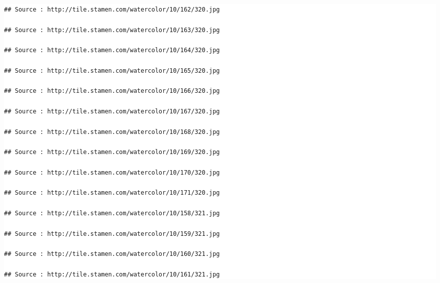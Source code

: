     ## Source : http://tile.stamen.com/watercolor/10/162/320.jpg

    ## Source : http://tile.stamen.com/watercolor/10/163/320.jpg

    ## Source : http://tile.stamen.com/watercolor/10/164/320.jpg

    ## Source : http://tile.stamen.com/watercolor/10/165/320.jpg

    ## Source : http://tile.stamen.com/watercolor/10/166/320.jpg

    ## Source : http://tile.stamen.com/watercolor/10/167/320.jpg

    ## Source : http://tile.stamen.com/watercolor/10/168/320.jpg

    ## Source : http://tile.stamen.com/watercolor/10/169/320.jpg

    ## Source : http://tile.stamen.com/watercolor/10/170/320.jpg

    ## Source : http://tile.stamen.com/watercolor/10/171/320.jpg

    ## Source : http://tile.stamen.com/watercolor/10/158/321.jpg

    ## Source : http://tile.stamen.com/watercolor/10/159/321.jpg

    ## Source : http://tile.stamen.com/watercolor/10/160/321.jpg

    ## Source : http://tile.stamen.com/watercolor/10/161/321.jpg
